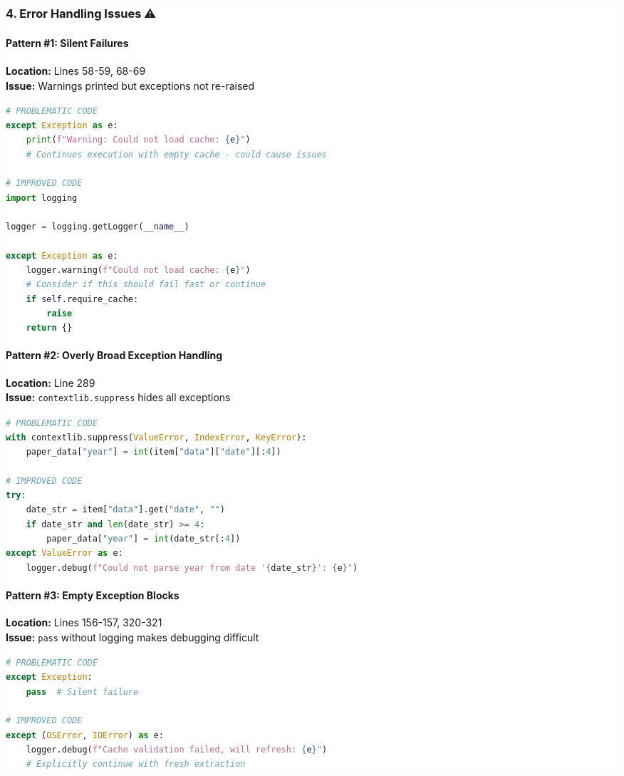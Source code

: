 ### 4. Error Handling Issues ⚠️

#### Pattern #1: Silent Failures
**Location:** Lines 58-59, 68-69  
**Issue:** Warnings printed but exceptions not re-raised

```python
# PROBLEMATIC CODE
except Exception as e:
    print(f"Warning: Could not load cache: {e}")
    # Continues execution with empty cache - could cause issues

# IMPROVED CODE
import logging

logger = logging.getLogger(__name__)

except Exception as e:
    logger.warning(f"Could not load cache: {e}")
    # Consider if this should fail fast or continue
    if self.require_cache:
        raise
    return {}
```

#### Pattern #2: Overly Broad Exception Handling
**Location:** Line 289  
**Issue:** `contextlib.suppress` hides all exceptions

```python
# PROBLEMATIC CODE
with contextlib.suppress(ValueError, IndexError, KeyError):
    paper_data["year"] = int(item["data"]["date"][:4])

# IMPROVED CODE
try:
    date_str = item["data"].get("date", "")
    if date_str and len(date_str) >= 4:
        paper_data["year"] = int(date_str[:4])
except ValueError as e:
    logger.debug(f"Could not parse year from date '{date_str}': {e}")
```

#### Pattern #3: Empty Exception Blocks
**Location:** Lines 156-157, 320-321  
**Issue:** `pass` without logging makes debugging difficult

```python
# PROBLEMATIC CODE
except Exception:
    pass  # Silent failure

# IMPROVED CODE
except (OSError, IOError) as e:
    logger.debug(f"Cache validation failed, will refresh: {e}")
    # Explicitly continue with fresh extraction
```
